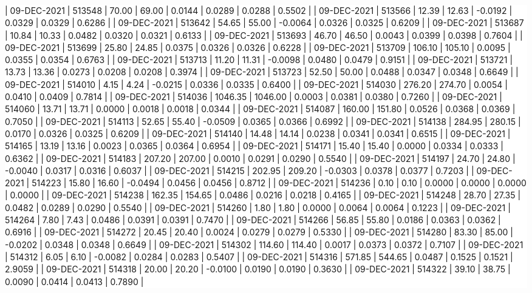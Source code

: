 | 09-DEC-2021 | 513548 | 70.00 | 69.00 | 0.0144 | 0.0289 | 0.0288 | 0.5502 |
| 09-DEC-2021 | 513566 | 12.39 | 12.63 | -0.0192 | 0.0329 | 0.0329 | 0.6286 |
| 09-DEC-2021 | 513642 | 54.65 | 55.00 | -0.0064 | 0.0326 | 0.0325 | 0.6209 |
| 09-DEC-2021 | 513687 | 10.84 | 10.33 | 0.0482 | 0.0320 | 0.0321 | 0.6133 |
| 09-DEC-2021 | 513693 | 46.70 | 46.50 | 0.0043 | 0.0399 | 0.0398 | 0.7604 |
| 09-DEC-2021 | 513699 | 25.80 | 24.85 | 0.0375 | 0.0326 | 0.0326 | 0.6228 |
| 09-DEC-2021 | 513709 | 106.10 | 105.10 | 0.0095 | 0.0355 | 0.0354 | 0.6763 |
| 09-DEC-2021 | 513713 | 11.20 | 11.31 | -0.0098 | 0.0480 | 0.0479 | 0.9151 |
| 09-DEC-2021 | 513721 | 13.73 | 13.36 | 0.0273 | 0.0208 | 0.0208 | 0.3974 |
| 09-DEC-2021 | 513723 | 52.50 | 50.00 | 0.0488 | 0.0347 | 0.0348 | 0.6649 |
| 09-DEC-2021 | 514010 | 4.15 | 4.24 | -0.0215 | 0.0336 | 0.0335 | 0.6400 |
| 09-DEC-2021 | 514030 | 276.20 | 274.70 | 0.0054 | 0.0410 | 0.0409 | 0.7814 |
| 09-DEC-2021 | 514036 | 1046.35 | 1046.00 | 0.0003 | 0.0381 | 0.0380 | 0.7260 |
| 09-DEC-2021 | 514060 | 13.71 | 13.71 | 0.0000 | 0.0018 | 0.0018 | 0.0344 |
| 09-DEC-2021 | 514087 | 160.00 | 151.80 | 0.0526 | 0.0368 | 0.0369 | 0.7050 |
| 09-DEC-2021 | 514113 | 52.65 | 55.40 | -0.0509 | 0.0365 | 0.0366 | 0.6992 |
| 09-DEC-2021 | 514138 | 284.95 | 280.15 | 0.0170 | 0.0326 | 0.0325 | 0.6209 |
| 09-DEC-2021 | 514140 | 14.48 | 14.14 | 0.0238 | 0.0341 | 0.0341 | 0.6515 |
| 09-DEC-2021 | 514165 | 13.19 | 13.16 | 0.0023 | 0.0365 | 0.0364 | 0.6954 |
| 09-DEC-2021 | 514171 | 15.40 | 15.40 | 0.0000 | 0.0334 | 0.0333 | 0.6362 |
| 09-DEC-2021 | 514183 | 207.20 | 207.00 | 0.0010 | 0.0291 | 0.0290 | 0.5540 |
| 09-DEC-2021 | 514197 | 24.70 | 24.80 | -0.0040 | 0.0317 | 0.0316 | 0.6037 |
| 09-DEC-2021 | 514215 | 202.95 | 209.20 | -0.0303 | 0.0378 | 0.0377 | 0.7203 |
| 09-DEC-2021 | 514223 | 15.80 | 16.60 | -0.0494 | 0.0456 | 0.0456 | 0.8712 |
| 09-DEC-2021 | 514236 | 0.10 | 0.10 | 0.0000 | 0.0000 | 0.0000 | 0.0000 |
| 09-DEC-2021 | 514238 | 162.35 | 154.65 | 0.0486 | 0.0216 | 0.0218 | 0.4165 |
| 09-DEC-2021 | 514248 | 28.70 | 27.35 | 0.0482 | 0.0289 | 0.0290 | 0.5540 |
| 09-DEC-2021 | 514260 | 1.80 | 1.80 | 0.0000 | 0.0064 | 0.0064 | 0.1223 |
| 09-DEC-2021 | 514264 | 7.80 | 7.43 | 0.0486 | 0.0391 | 0.0391 | 0.7470 |
| 09-DEC-2021 | 514266 | 56.85 | 55.80 | 0.0186 | 0.0363 | 0.0362 | 0.6916 |
| 09-DEC-2021 | 514272 | 20.45 | 20.40 | 0.0024 | 0.0279 | 0.0279 | 0.5330 |
| 09-DEC-2021 | 514280 | 83.30 | 85.00 | -0.0202 | 0.0348 | 0.0348 | 0.6649 |
| 09-DEC-2021 | 514302 | 114.60 | 114.40 | 0.0017 | 0.0373 | 0.0372 | 0.7107 |
| 09-DEC-2021 | 514312 | 6.05 | 6.10 | -0.0082 | 0.0284 | 0.0283 | 0.5407 |
| 09-DEC-2021 | 514316 | 571.85 | 544.65 | 0.0487 | 0.1525 | 0.1521 | 2.9059 |
| 09-DEC-2021 | 514318 | 20.00 | 20.20 | -0.0100 | 0.0190 | 0.0190 | 0.3630 |
| 09-DEC-2021 | 514322 | 39.10 | 38.75 | 0.0090 | 0.0414 | 0.0413 | 0.7890 |